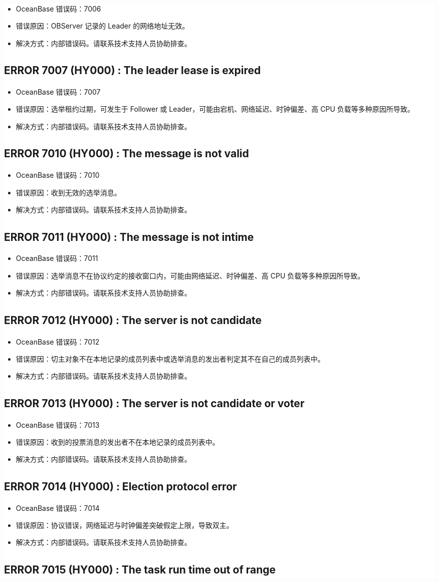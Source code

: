 * OceanBase 错误码：7006

* 错误原因：OBServer 记录的 Leader 的网络地址无效。

* 解决方式：内部错误码。请联系技术支持人员协助排查。

ERROR 7007 (HY000) : The leader lease is expired
---------------------------------------------------------------------

* OceanBase 错误码：7007

* 错误原因：选举租约过期，可发生于 Follower 或 Leader，可能由宕机、网络延迟、时钟偏差、高 CPU 负载等多种原因所导致。

* 解决方式：内部错误码。请联系技术支持人员协助排查。

ERROR 7010 (HY000) : The message is not valid
------------------------------------------------------------------

* OceanBase 错误码：7010

* 错误原因：收到无效的选举消息。

* 解决方式：内部错误码。请联系技术支持人员协助排查。

ERROR 7011 (HY000) : The message is not intime
-------------------------------------------------------------------

* OceanBase 错误码：7011

* 错误原因：选举消息不在协议约定的接收窗口内，可能由网络延迟、时钟偏差、高 CPU 负载等多种原因所导致。

* 解决方式：内部错误码。请联系技术支持人员协助排查。

ERROR 7012 (HY000) : The server is not candidate
---------------------------------------------------------------------

* OceanBase 错误码：7012

* 错误原因：切主对象不在本地记录的成员列表中或选举消息的发出者判定其不在自己的成员列表中。

* 解决方式：内部错误码。请联系技术支持人员协助排查。

ERROR 7013 (HY000) : The server is not candidate or voter
------------------------------------------------------------------------------

* OceanBase 错误码：7013

* 错误原因：收到的投票消息的发出者不在本地记录的成员列表中。

* 解决方式：内部错误码。请联系技术支持人员协助排查。

ERROR 7014 (HY000) : Election protocol error
-----------------------------------------------------------------

* OceanBase 错误码：7014

* 错误原因：协议错误，网络延迟与时钟偏差突破假定上限，导致双主。

* 解决方式：内部错误码。请联系技术支持人员协助排查。

ERROR 7015 (HY000) : The task run time out of range
------------------------------------------------------------------------

